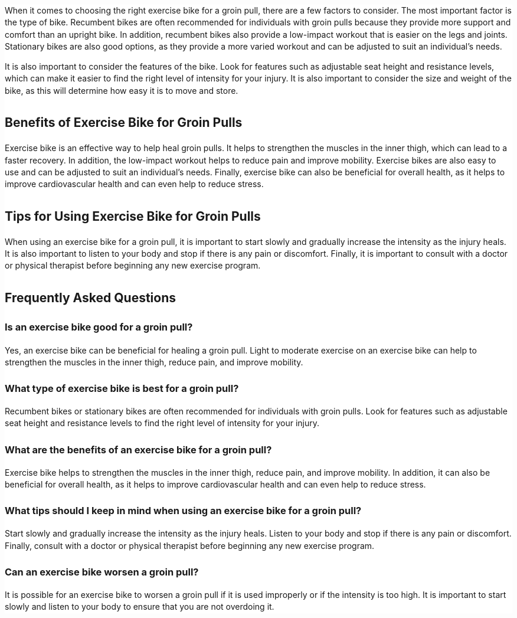 <p>When it comes to choosing the right exercise bike for a groin pull, there are a few factors to consider. The most important factor is the type of bike. Recumbent bikes are often recommended for individuals with groin pulls because they provide more support and comfort than an upright bike. In addition, recumbent bikes also provide a low-impact workout that is easier on the legs and joints. Stationary bikes are also good options, as they provide a more varied workout and can be adjusted to suit an individual’s needs. </p>

<p>It is also important to consider the features of the bike. Look for features such as adjustable seat height and resistance levels, which can make it easier to find the right level of intensity for your injury. It is also important to consider the size and weight of the bike, as this will determine how easy it is to move and store. </p>

<h2>Benefits of Exercise Bike for Groin Pulls</h2>

<p>Exercise bike is an effective way to help heal groin pulls. It helps to strengthen the muscles in the inner thigh, which can lead to a faster recovery. In addition, the low-impact workout helps to reduce pain and improve mobility. Exercise bikes are also easy to use and can be adjusted to suit an individual’s needs. Finally, exercise bike can also be beneficial for overall health, as it helps to improve cardiovascular health and can even help to reduce stress.</p>

<h2>Tips for Using Exercise Bike for Groin Pulls</h2>

<p>When using an exercise bike for a groin pull, it is important to start slowly and gradually increase the intensity as the injury heals. It is also important to listen to your body and stop if there is any pain or discomfort. Finally, it is important to consult with a doctor or physical therapist before beginning any new exercise program.</p>

<h2>Frequently Asked Questions</h2>

<h3>Is an exercise bike good for a groin pull?</h3>

<p>Yes, an exercise bike can be beneficial for healing a groin pull. Light to moderate exercise on an exercise bike can help to strengthen the muscles in the inner thigh, reduce pain, and improve mobility.</p>

<h3>What type of exercise bike is best for a groin pull?</h3>

<p>Recumbent bikes or stationary bikes are often recommended for individuals with groin pulls. Look for features such as adjustable seat height and resistance levels to find the right level of intensity for your injury.</p>

<h3>What are the benefits of an exercise bike for a groin pull?</h3>

<p>Exercise bike helps to strengthen the muscles in the inner thigh, reduce pain, and improve mobility. In addition, it can also be beneficial for overall health, as it helps to improve cardiovascular health and can even help to reduce stress.</p>

<h3>What tips should I keep in mind when using an exercise bike for a groin pull?</h3>

<p>Start slowly and gradually increase the intensity as the injury heals. Listen to your body and stop if there is any pain or discomfort. Finally, consult with a doctor or physical therapist before beginning any new exercise program.</p>

<h3>Can an exercise bike worsen a groin pull?</h3>

<p>It is possible for an exercise bike to worsen a groin pull if it is used improperly or if the intensity is too high. It is important to start slowly and listen to your body to ensure that you are not overdoing it.</p>
